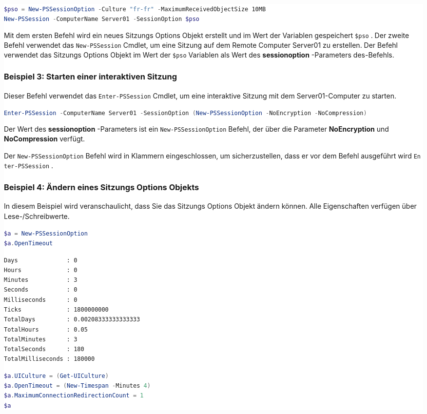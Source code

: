 ```powershell
$pso = New-PSSessionOption -Culture "fr-fr" -MaximumReceivedObjectSize 10MB
New-PSSession -ComputerName Server01 -SessionOption $pso
```

Mit dem ersten Befehl wird ein neues Sitzungs Options Objekt erstellt und im Wert der Variablen gespeichert `$pso` . Der zweite Befehl verwendet das `New-PSSession` Cmdlet, um eine Sitzung auf dem Remote Computer Server01 zu erstellen. Der Befehl verwendet das Sitzungs Options Objekt im Wert der `$pso` Variablen als Wert des **sessionoption** -Parameters des-Befehls.

### Beispiel 3: Starten einer interaktiven Sitzung

Dieser Befehl verwendet das `Enter-PSSession` Cmdlet, um eine interaktive Sitzung mit dem Server01-Computer zu starten.

```powershell
Enter-PSSession -ComputerName Server01 -SessionOption (New-PSSessionOption -NoEncryption -NoCompression)
```

Der Wert des **sessionoption** -Parameters ist ein `New-PSSessionOption` Befehl, der über die Parameter **NoEncryption** und **NoCompression** verfügt.

Der `New-PSSessionOption` Befehl wird in Klammern eingeschlossen, um sicherzustellen, dass er vor dem Befehl ausgeführt wird `Enter-PSSession` .

### Beispiel 4: Ändern eines Sitzungs Options Objekts

In diesem Beispiel wird veranschaulicht, dass Sie das Sitzungs Options Objekt ändern können. Alle Eigenschaften verfügen über Lese-/Schreibwerte.

```powershell
$a = New-PSSessionOption
$a.OpenTimeout
```

```Output
Days              : 0
Hours             : 0
Minutes           : 3
Seconds           : 0
Milliseconds      : 0
Ticks             : 1800000000
TotalDays         : 0.00208333333333333
TotalHours        : 0.05
TotalMinutes      : 3
TotalSeconds      : 180
TotalMilliseconds : 180000
```

```powershell
$a.UICulture = (Get-UICulture)
$a.OpenTimeout = (New-Timespan -Minutes 4)
$a.MaximumConnectionRedirectionCount = 1
$a
```
